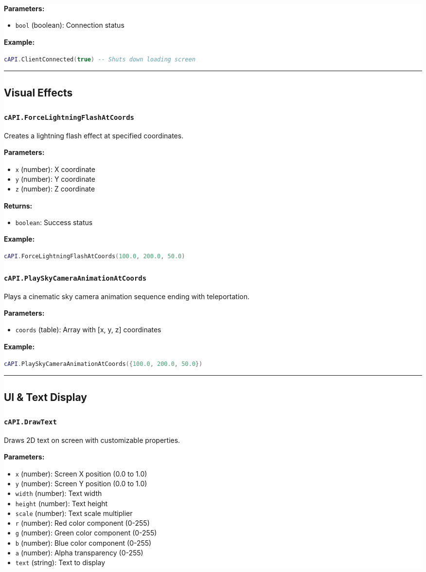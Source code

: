 **Parameters:**

* `bool` (boolean): Connection status

**Example:**

```lua
cAPI.ClientConnected(true) -- Shuts down loading screen
```

***

## Visual Effects

### `cAPI.ForceLightningFlashAtCoords`

Creates a lightning flash effect at specified coordinates.

**Parameters:**

* `x` (number): X coordinate
* `y` (number): Y coordinate
* `z` (number): Z coordinate

**Returns:**

* `boolean`: Success status

**Example:**

```lua
cAPI.ForceLightningFlashAtCoords(100.0, 200.0, 50.0)
```

### `cAPI.PlaySkyCameraAnimationAtCoords`

Plays a cinematic sky camera animation sequence ending with teleportation.

**Parameters:**

* `coords` (table): Array with \[x, y, z] coordinates

**Example:**

```lua
cAPI.PlaySkyCameraAnimationAtCoords({100.0, 200.0, 50.0})
```

***

## UI & Text Display

### `cAPI.DrawText`

Draws 2D text on screen with customizable properties.

**Parameters:**

* `x` (number): Screen X position (0.0 to 1.0)
* `y` (number): Screen Y position (0.0 to 1.0)
* `width` (number): Text width
* `height` (number): Text height
* `scale` (number): Text scale multiplier
* `r` (number): Red color component (0-255)
* `g` (number): Green color component (0-255)
* `b` (number): Blue color component (0-255)
* `a` (number): Alpha transparency (0-255)
* `text` (string): Text to display
